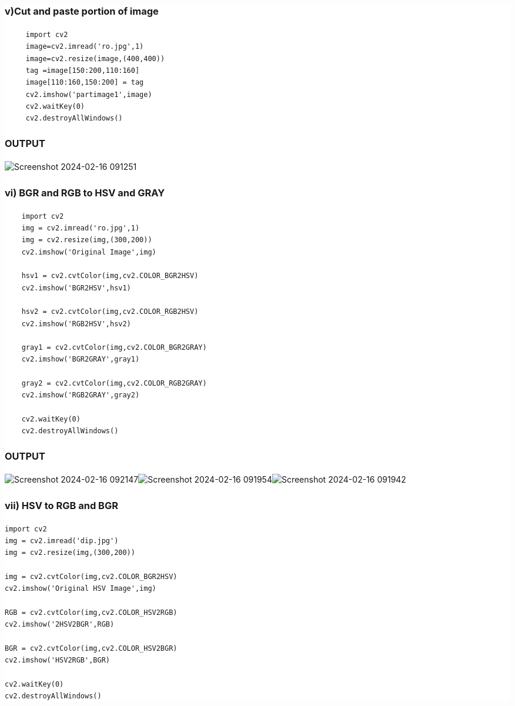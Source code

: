 ### v)Cut and paste portion of image
```
     import cv2
     image=cv2.imread('ro.jpg',1)
     image=cv2.resize(image,(400,400))
     tag =image[150:200,110:160]
     image[110:160,150:200] = tag
     cv2.imshow('partimage1',image)
     cv2.waitKey(0)
     cv2.destroyAllWindows()
```
### OUTPUT
![Screenshot 2024-02-16 091251](https://github.com/Rohithravi333/COLOR_CONVERSIONS_OF-IMAGE/assets/119394126/88fd6e1b-39ac-4152-883f-f050182f7d29)


### vi) BGR and RGB to HSV and GRAY
```
    import cv2
    img = cv2.imread('ro.jpg',1)
    img = cv2.resize(img,(300,200))
    cv2.imshow('Original Image',img)

    hsv1 = cv2.cvtColor(img,cv2.COLOR_BGR2HSV)
    cv2.imshow('BGR2HSV',hsv1)

    hsv2 = cv2.cvtColor(img,cv2.COLOR_RGB2HSV)
    cv2.imshow('RGB2HSV',hsv2)

    gray1 = cv2.cvtColor(img,cv2.COLOR_BGR2GRAY)
    cv2.imshow('BGR2GRAY',gray1)

    gray2 = cv2.cvtColor(img,cv2.COLOR_RGB2GRAY)
    cv2.imshow('RGB2GRAY',gray2)

    cv2.waitKey(0)
    cv2.destroyAllWindows()

```
### OUTPUT
![Screenshot 2024-02-16 092147](https://github.com/Rohithravi333/COLOR_CONVERSIONS_OF-IMAGE/assets/119394126/975daf74-cb9d-4d58-97ba-8f54552bab67)![Screenshot 2024-02-16 091954](https://github.com/Rohithravi333/COLOR_CONVERSIONS_OF-IMAGE/assets/119394126/7eeac46b-fd95-4e31-aa3e-259c764af276)![Screenshot 2024-02-16 091942](https://github.com/Rohithravi333/COLOR_CONVERSIONS_OF-IMAGE/assets/119394126/3f41f87f-c426-4e2d-8c52-dc2375c964d0)


### vii) HSV to RGB and BGR
```
import cv2
img = cv2.imread('dip.jpg')
img = cv2.resize(img,(300,200))

img = cv2.cvtColor(img,cv2.COLOR_BGR2HSV)
cv2.imshow('Original HSV Image',img)

RGB = cv2.cvtColor(img,cv2.COLOR_HSV2RGB)
cv2.imshow('2HSV2BGR',RGB)

BGR = cv2.cvtColor(img,cv2.COLOR_HSV2BGR)
cv2.imshow('HSV2RGB',BGR)

cv2.waitKey(0)
cv2.destroyAllWindows()

```